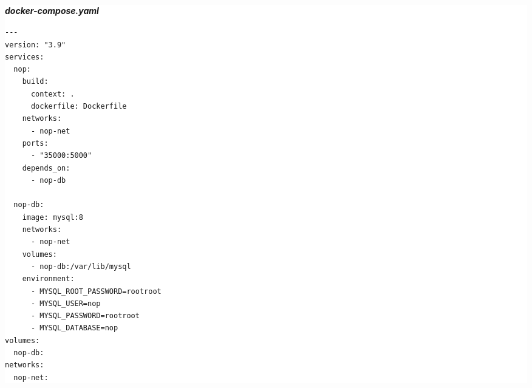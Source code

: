 _**docker-compose.yaml**_
```
---
version: "3.9"
services:
  nop:
    build:
      context: .
      dockerfile: Dockerfile
    networks:
      - nop-net
    ports:
      - "35000:5000"
    depends_on:
      - nop-db

  nop-db:
    image: mysql:8
    networks:
      - nop-net
    volumes:
      - nop-db:/var/lib/mysql
    environment:
      - MYSQL_ROOT_PASSWORD=rootroot
      - MYSQL_USER=nop
      - MYSQL_PASSWORD=rootroot
      - MYSQL_DATABASE=nop
volumes:
  nop-db:
networks:
  nop-net:
```
